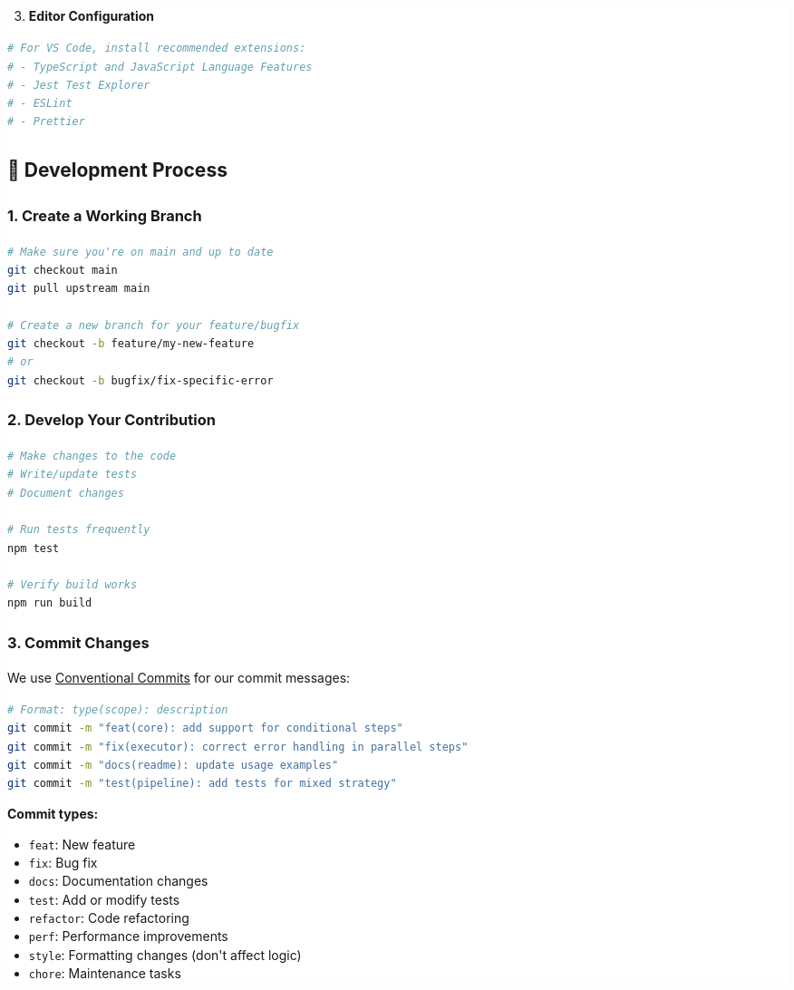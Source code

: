 3. **Editor Configuration**
```bash
# For VS Code, install recommended extensions:
# - TypeScript and JavaScript Language Features
# - Jest Test Explorer
# - ESLint
# - Prettier
```

## 🔄 Development Process

### 1. Create a Working Branch
```bash
# Make sure you're on main and up to date
git checkout main
git pull upstream main

# Create a new branch for your feature/bugfix
git checkout -b feature/my-new-feature
# or
git checkout -b bugfix/fix-specific-error
```

### 2. Develop Your Contribution
```bash
# Make changes to the code
# Write/update tests
# Document changes

# Run tests frequently
npm test

# Verify build works
npm run build
```

### 3. Commit Changes
We use [Conventional Commits](https://www.conventionalcommits.org/) for our commit messages:

```bash
# Format: type(scope): description
git commit -m "feat(core): add support for conditional steps"
git commit -m "fix(executor): correct error handling in parallel steps"
git commit -m "docs(readme): update usage examples"
git commit -m "test(pipeline): add tests for mixed strategy"
```

**Commit types:**
- `feat`: New feature
- `fix`: Bug fix
- `docs`: Documentation changes
- `test`: Add or modify tests
- `refactor`: Code refactoring
- `perf`: Performance improvements
- `style`: Formatting changes (don't affect logic)
- `chore`: Maintenance tasks
